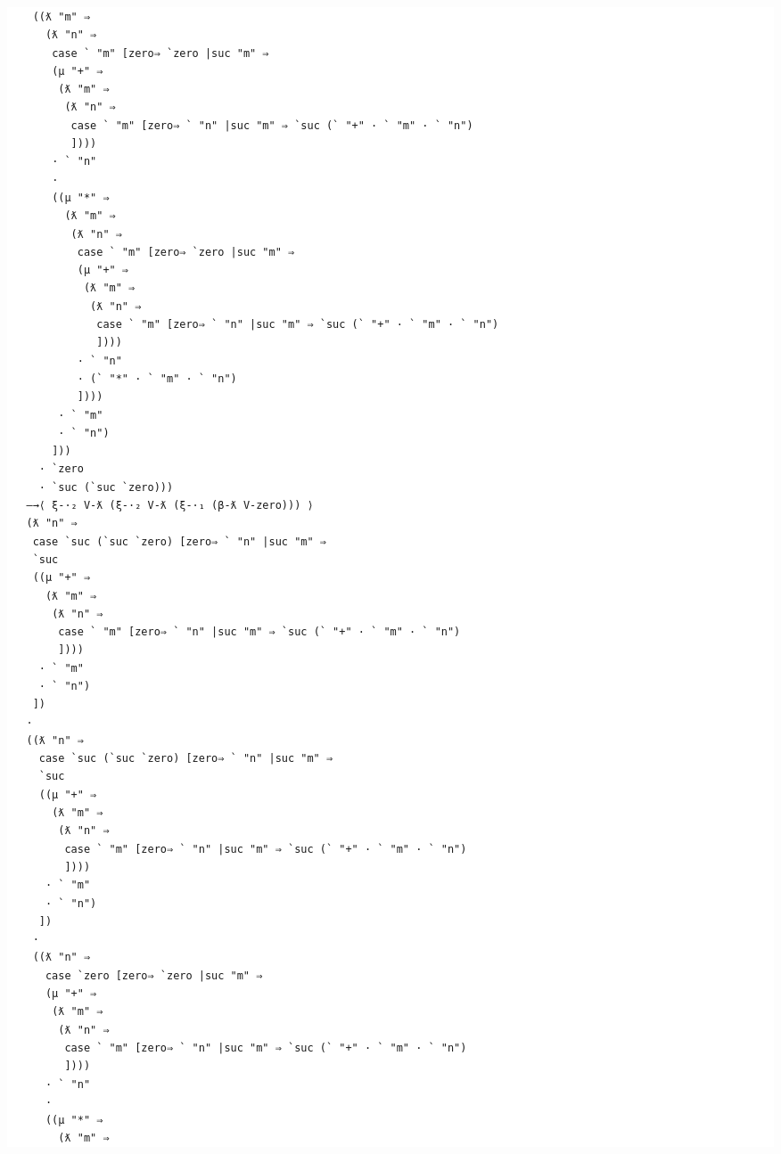 ```
    ((ƛ "m" ⇒
      (ƛ "n" ⇒
       case ` "m" [zero⇒ `zero |suc "m" ⇒
       (μ "+" ⇒
        (ƛ "m" ⇒
         (ƛ "n" ⇒
          case ` "m" [zero⇒ ` "n" |suc "m" ⇒ `suc (` "+" · ` "m" · ` "n")
          ])))
       · ` "n"
       ·
       ((μ "*" ⇒
         (ƛ "m" ⇒
          (ƛ "n" ⇒
           case ` "m" [zero⇒ `zero |suc "m" ⇒
           (μ "+" ⇒
            (ƛ "m" ⇒
             (ƛ "n" ⇒
              case ` "m" [zero⇒ ` "n" |suc "m" ⇒ `suc (` "+" · ` "m" · ` "n")
              ])))
           · ` "n"
           · (` "*" · ` "m" · ` "n")
           ])))
        · ` "m"
        · ` "n")
       ]))
     · `zero
     · `suc (`suc `zero)))
   —→⟨ ξ-·₂ V-ƛ (ξ-·₂ V-ƛ (ξ-·₁ (β-ƛ V-zero))) ⟩
   (ƛ "n" ⇒
    case `suc (`suc `zero) [zero⇒ ` "n" |suc "m" ⇒
    `suc
    ((μ "+" ⇒
      (ƛ "m" ⇒
       (ƛ "n" ⇒
        case ` "m" [zero⇒ ` "n" |suc "m" ⇒ `suc (` "+" · ` "m" · ` "n")
        ])))
     · ` "m"
     · ` "n")
    ])
   ·
   ((ƛ "n" ⇒
     case `suc (`suc `zero) [zero⇒ ` "n" |suc "m" ⇒
     `suc
     ((μ "+" ⇒
       (ƛ "m" ⇒
        (ƛ "n" ⇒
         case ` "m" [zero⇒ ` "n" |suc "m" ⇒ `suc (` "+" · ` "m" · ` "n")
         ])))
      · ` "m"
      · ` "n")
     ])
    ·
    ((ƛ "n" ⇒
      case `zero [zero⇒ `zero |suc "m" ⇒
      (μ "+" ⇒
       (ƛ "m" ⇒
        (ƛ "n" ⇒
         case ` "m" [zero⇒ ` "n" |suc "m" ⇒ `suc (` "+" · ` "m" · ` "n")
         ])))
      · ` "n"
      ·
      ((μ "*" ⇒
        (ƛ "m" ⇒
```